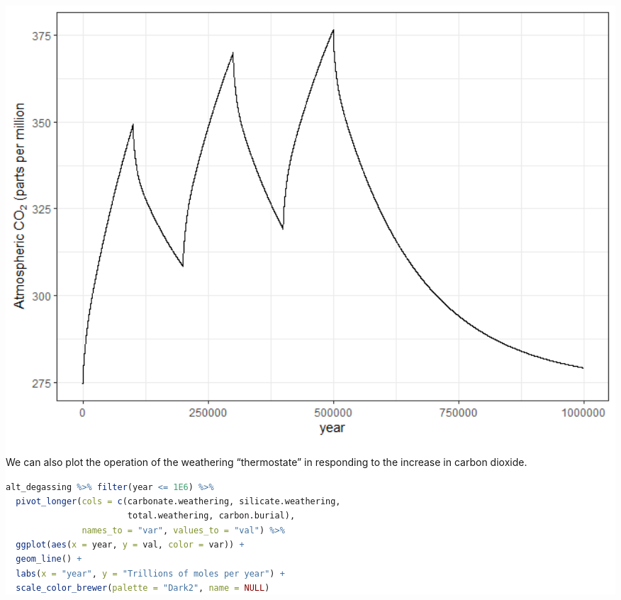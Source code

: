 <img src="man/figures/README-plot_degas-1.png" width="100%" />

We can also plot the operation of the weathering “thermostate” in
responding to the increase in carbon dioxide.

``` r
alt_degassing %>% filter(year <= 1E6) %>%
  pivot_longer(cols = c(carbonate.weathering, silicate.weathering, 
                        total.weathering, carbon.burial),
               names_to = "var", values_to = "val") %>%
  ggplot(aes(x = year, y = val, color = var)) + 
  geom_line() +
  labs(x = "year", y = "Trillions of moles per year") +
  scale_color_brewer(palette = "Dark2", name = NULL)
```
